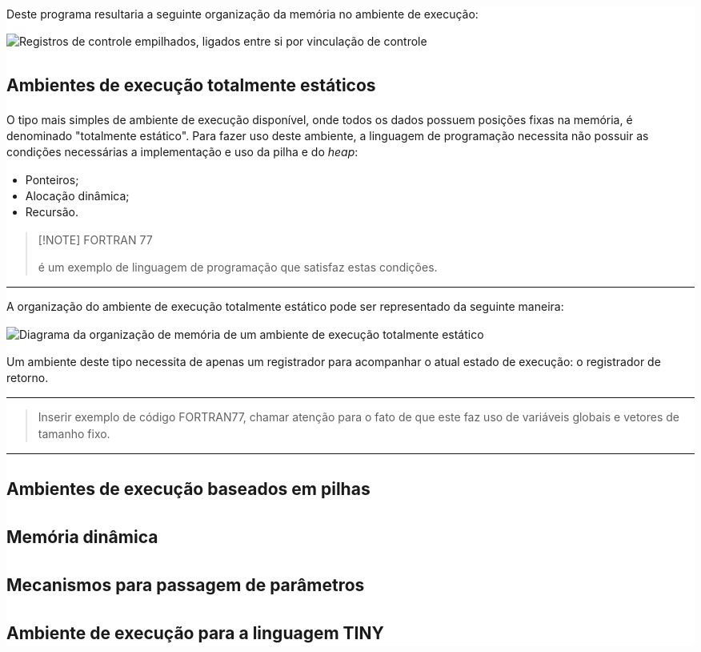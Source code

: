 Deste programa resultaria a seguinte organização da memória no ambiente de
execução:

![Registros de controle empilhados, ligados entre si por vinculação de
controle](images/snapshot_2025-05-15_18-48-28.png)

## Ambientes de execução totalmente estáticos

O tipo mais simples de ambiente de execução disponível, onde todos os dados
possuem posições fixas na memória, é denominado "totalmente estático". Para
fazer uso deste ambiente, a linguagem de programação necessita não possuir as
condições necessárias a implementação e uso da pilha e do _heap_:

- Ponteiros;
- Alocação dinâmica;
- Recursão.

> [!NOTE] FORTRAN 77
>
> é um exemplo de linguagem de programação que satisfaz estas condições.

---

A organização do ambiente de execução totalmente estático pode ser representado
da seguinte maneira:

![Diagrama da organização de memória de um ambiente de execução totalmente
estático](images/snapshot_2025-05-14_09-57-59.png)

Um ambiente deste tipo necessita de apenas um registrador para acompanhar o
atual estado de execução: o registrador de retorno.

---

> Inserir exemplo de código FORTRAN77, chamar atenção para o fato de que este
> faz uso de variáveis globais e vetores de tamanho fixo.

---

## Ambientes de execução baseados em pilhas

## Memória dinâmica

## Mecanismos para passagem de parâmetros

## Ambiente de execução para a linguagem TINY
